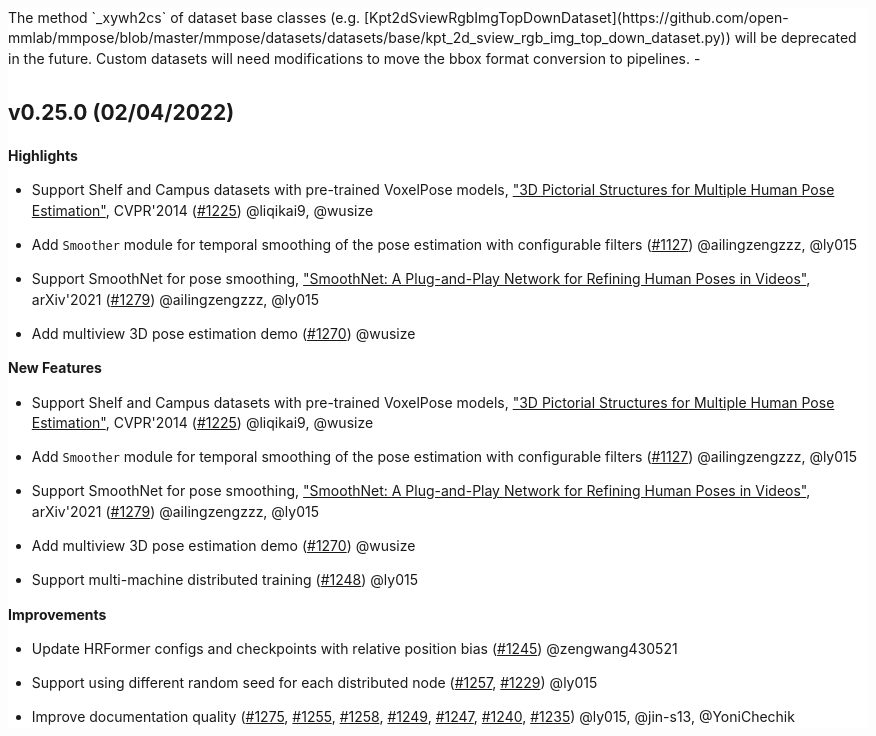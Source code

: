 <td valign='top'>The method `_xywh2cs` of dataset base classes (e.g. [Kpt2dSviewRgbImgTopDownDataset](https://github.com/open-mmlab/mmpose/blob/master/mmpose/datasets/datasets/base/kpt_2d_sview_rgb_img_top_down_dataset.py)) will be deprecated in the future. Custom datasets will need modifications to move the bbox format conversion to pipelines.</td>

<td valign='top'>-</td>

</tr>

</tbody>

</table>

## **v0.25.0 (02/04/2022)**

**Highlights**

- Support Shelf and Campus datasets with pre-trained VoxelPose models, ["3D Pictorial Structures for Multiple Human Pose Estimation"](http://campar.in.tum.de/pub/belagiannis2014cvpr/belagiannis2014cvpr.pdf), CVPR'2014 ([#1225](https://github.com/open-mmlab/mmpose/pull/1225)) @liqikai9, @wusize

- Add `Smoother` module for temporal smoothing of the pose estimation with configurable filters ([#1127](https://github.com/open-mmlab/mmpose/pull/1127)) @ailingzengzzz, @ly015

- Support SmoothNet for pose smoothing, ["SmoothNet: A Plug-and-Play Network for Refining Human Poses in Videos"](https://arxiv.org/abs/2112.13715), arXiv'2021 ([#1279](https://github.com/open-mmlab/mmpose/pull/1279)) @ailingzengzzz, @ly015

- Add multiview 3D pose estimation demo ([#1270](https://github.com/open-mmlab/mmpose/pull/1270)) @wusize

**New Features**

- Support Shelf and Campus datasets with pre-trained VoxelPose models, ["3D Pictorial Structures for Multiple Human Pose Estimation"](http://campar.in.tum.de/pub/belagiannis2014cvpr/belagiannis2014cvpr.pdf), CVPR'2014 ([#1225](https://github.com/open-mmlab/mmpose/pull/1225)) @liqikai9, @wusize

- Add `Smoother` module for temporal smoothing of the pose estimation with configurable filters ([#1127](https://github.com/open-mmlab/mmpose/pull/1127)) @ailingzengzzz, @ly015

- Support SmoothNet for pose smoothing, ["SmoothNet: A Plug-and-Play Network for Refining Human Poses in Videos"](https://arxiv.org/abs/2112.13715), arXiv'2021 ([#1279](https://github.com/open-mmlab/mmpose/pull/1279)) @ailingzengzzz, @ly015

- Add multiview 3D pose estimation demo ([#1270](https://github.com/open-mmlab/mmpose/pull/1270)) @wusize

- Support multi-machine distributed training ([#1248](https://github.com/open-mmlab/mmpose/pull/1248)) @ly015

**Improvements**

- Update HRFormer configs and checkpoints with relative position bias ([#1245](https://github.com/open-mmlab/mmpose/pull/1245)) @zengwang430521

- Support using different random seed for each distributed node ([#1257](https://github.com/open-mmlab/mmpose/pull/1257), [#1229](https://github.com/open-mmlab/mmpose/pull/1229)) @ly015

- Improve documentation quality ([#1275](https://github.com/open-mmlab/mmpose/pull/1275), [#1255](https://github.com/open-mmlab/mmpose/pull/1255), [#1258](https://github.com/open-mmlab/mmpose/pull/1258), [#1249](https://github.com/open-mmlab/mmpose/pull/1249), [#1247](https://github.com/open-mmlab/mmpose/pull/1247), [#1240](https://github.com/open-mmlab/mmpose/pull/1240), [#1235](https://github.com/open-mmlab/mmpose/pull/1235)) @ly015, @jin-s13, @YoniChechik
